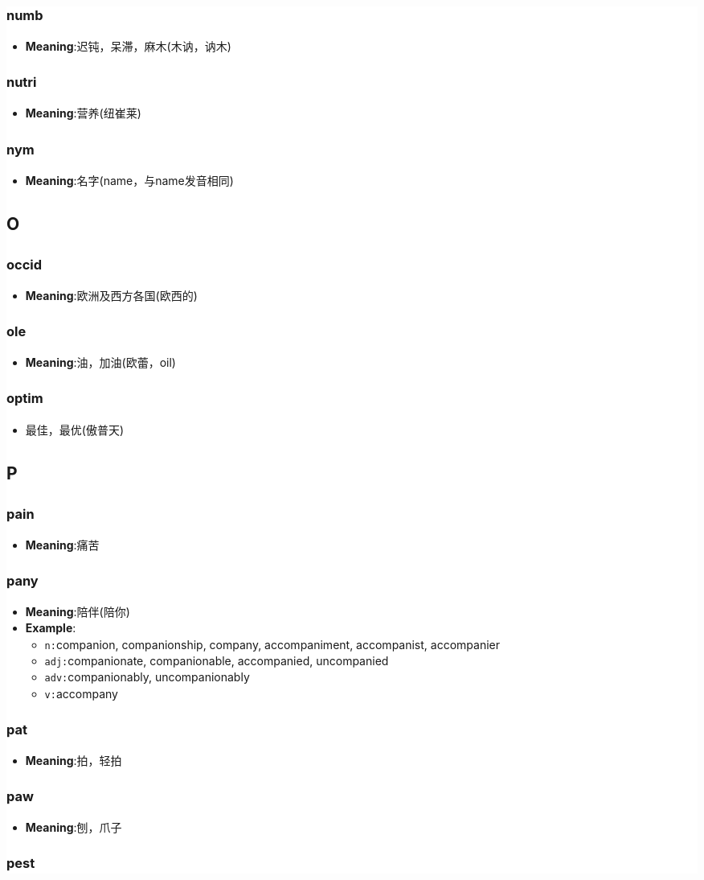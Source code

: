 ### numb

* **Meaning**:迟钝，呆滞，麻木(木讷，讷木)

### nutri

* **Meaning**:营养(纽崔莱)

### nym

* **Meaning**:名字(name，与name发音相同)

## O

### occid

* **Meaning**:欧洲及西方各国(欧西的)

### ole

* **Meaning**:油，加油(欧蕾，oil)

### optim

* 最佳，最优(傲普天)

## P

### pain

* **Meaning**:痛苦

### pany

* **Meaning**:陪伴(陪你)
* **Example**:
  * `n:`companion, companionship, company, accompaniment, accompanist, accompanier
  * `adj:`companionate, companionable, accompanied, uncompanied
  * `adv:`companionably, uncompanionably
  * `v:`accompany

### pat

* **Meaning**:拍，轻拍

### paw

* **Meaning**:刨，爪子

### pest
